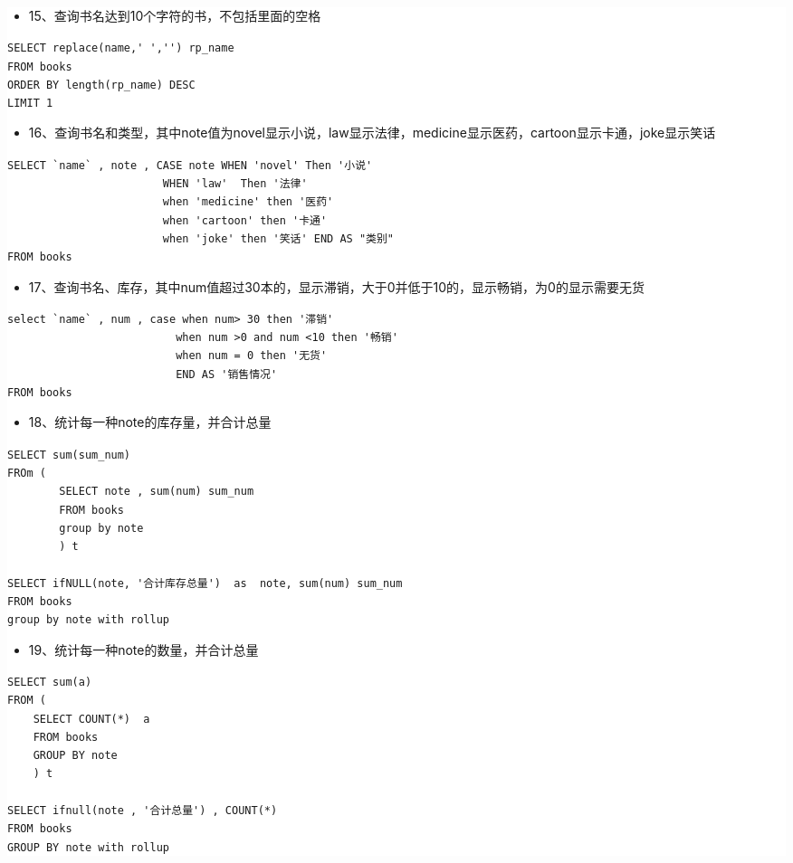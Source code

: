 - 15、查询书名达到10个字符的书，不包括里面的空格
```mysql
SELECT replace(name,' ','') rp_name
FROM books
ORDER BY length(rp_name) DESC 
LIMIT 1
```

- 16、查询书名和类型，其中note值为novel显示小说，law显示法律，medicine显示医药，cartoon显示卡通，joke显示笑话
```mysql
SELECT `name` , note , CASE note WHEN 'novel' Then '小说'
					    WHEN 'law'  Then '法律'
					    when 'medicine' then '医药'
					    when 'cartoon' then '卡通'
					    when 'joke' then '笑话' END AS "类别"
FROM books
```

- 17、查询书名、库存，其中num值超过30本的，显示滞销，大于0并低于10的，显示畅销，为0的显示需要无货
```mysql
select `name` , num , case when num> 30 then '滞销'
					      when num >0 and num <10 then '畅销'
					      when num = 0 then '无货' 
					      END AS '销售情况'
FROM books
```

- 18、统计每一种note的库存量，并合计总量
```mysql
SELECT sum(sum_num)
FROm (
		SELECT note , sum(num) sum_num
		FROM books 
		group by note
		) t
		
SELECT ifNULL(note, '合计库存总量')  as  note, sum(num) sum_num
FROM books 
group by note with rollup
```

- 19、统计每一种note的数量，并合计总量
```mysql
SELECT sum(a)
FROM (
	SELECT COUNT(*)  a
	FROM books
	GROUP BY note
	) t
	
SELECT ifnull(note , '合计总量') , COUNT(*)  
FROM books
GROUP BY note with rollup 
```
